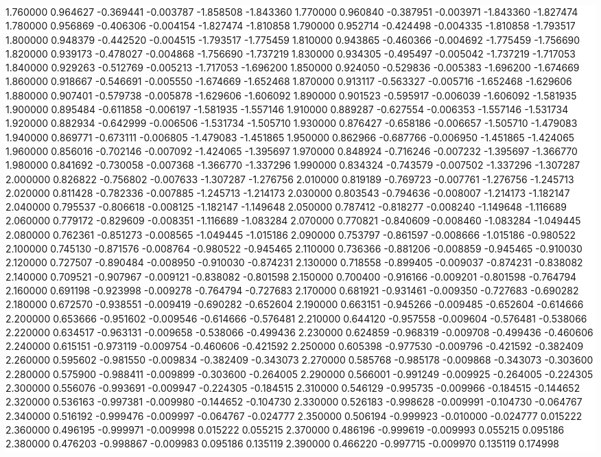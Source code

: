 1.760000        0.964627        -0.369441       -0.003787       -1.858508       -1.843360
1.770000        0.960840        -0.387951       -0.003971       -1.843360       -1.827474
1.780000        0.956869        -0.406306       -0.004154       -1.827474       -1.810858
1.790000        0.952714        -0.424498       -0.004335       -1.810858       -1.793517
1.800000        0.948379        -0.442520       -0.004515       -1.793517       -1.775459
1.810000        0.943865        -0.460366       -0.004692       -1.775459       -1.756690
1.820000        0.939173        -0.478027       -0.004868       -1.756690       -1.737219
1.830000        0.934305        -0.495497       -0.005042       -1.737219       -1.717053
1.840000        0.929263        -0.512769       -0.005213       -1.717053       -1.696200
1.850000        0.924050        -0.529836       -0.005383       -1.696200       -1.674669
1.860000        0.918667        -0.546691       -0.005550       -1.674669       -1.652468
1.870000        0.913117        -0.563327       -0.005716       -1.652468       -1.629606
1.880000        0.907401        -0.579738       -0.005878       -1.629606       -1.606092
1.890000        0.901523        -0.595917       -0.006039       -1.606092       -1.581935
1.900000        0.895484        -0.611858       -0.006197       -1.581935       -1.557146
1.910000        0.889287        -0.627554       -0.006353       -1.557146       -1.531734
1.920000        0.882934        -0.642999       -0.006506       -1.531734       -1.505710
1.930000        0.876427        -0.658186       -0.006657       -1.505710       -1.479083
1.940000        0.869771        -0.673111       -0.006805       -1.479083       -1.451865
1.950000        0.862966        -0.687766       -0.006950       -1.451865       -1.424065
1.960000        0.856016        -0.702146       -0.007092       -1.424065       -1.395697
1.970000        0.848924        -0.716246       -0.007232       -1.395697       -1.366770
1.980000        0.841692        -0.730058       -0.007368       -1.366770       -1.337296
1.990000        0.834324        -0.743579       -0.007502       -1.337296       -1.307287
2.000000        0.826822        -0.756802       -0.007633       -1.307287       -1.276756
2.010000        0.819189        -0.769723       -0.007761       -1.276756       -1.245713
2.020000        0.811428        -0.782336       -0.007885       -1.245713       -1.214173
2.030000        0.803543        -0.794636       -0.008007       -1.214173       -1.182147
2.040000        0.795537        -0.806618       -0.008125       -1.182147       -1.149648
2.050000        0.787412        -0.818277       -0.008240       -1.149648       -1.116689
2.060000        0.779172        -0.829609       -0.008351       -1.116689       -1.083284
2.070000        0.770821        -0.840609       -0.008460       -1.083284       -1.049445
2.080000        0.762361        -0.851273       -0.008565       -1.049445       -1.015186
2.090000        0.753797        -0.861597       -0.008666       -1.015186       -0.980522
2.100000        0.745130        -0.871576       -0.008764       -0.980522       -0.945465
2.110000        0.736366        -0.881206       -0.008859       -0.945465       -0.910030
2.120000        0.727507        -0.890484       -0.008950       -0.910030       -0.874231
2.130000        0.718558        -0.899405       -0.009037       -0.874231       -0.838082
2.140000        0.709521        -0.907967       -0.009121       -0.838082       -0.801598
2.150000        0.700400        -0.916166       -0.009201       -0.801598       -0.764794
2.160000        0.691198        -0.923998       -0.009278       -0.764794       -0.727683
2.170000        0.681921        -0.931461       -0.009350       -0.727683       -0.690282
2.180000        0.672570        -0.938551       -0.009419       -0.690282       -0.652604
2.190000        0.663151        -0.945266       -0.009485       -0.652604       -0.614666
2.200000        0.653666        -0.951602       -0.009546       -0.614666       -0.576481
2.210000        0.644120        -0.957558       -0.009604       -0.576481       -0.538066
2.220000        0.634517        -0.963131       -0.009658       -0.538066       -0.499436
2.230000        0.624859        -0.968319       -0.009708       -0.499436       -0.460606
2.240000        0.615151        -0.973119       -0.009754       -0.460606       -0.421592
2.250000        0.605398        -0.977530       -0.009796       -0.421592       -0.382409
2.260000        0.595602        -0.981550       -0.009834       -0.382409       -0.343073
2.270000        0.585768        -0.985178       -0.009868       -0.343073       -0.303600
2.280000        0.575900        -0.988411       -0.009899       -0.303600       -0.264005
2.290000        0.566001        -0.991249       -0.009925       -0.264005       -0.224305
2.300000        0.556076        -0.993691       -0.009947       -0.224305       -0.184515
2.310000        0.546129        -0.995735       -0.009966       -0.184515       -0.144652
2.320000        0.536163        -0.997381       -0.009980       -0.144652       -0.104730
2.330000        0.526183        -0.998628       -0.009991       -0.104730       -0.064767
2.340000        0.516192        -0.999476       -0.009997       -0.064767       -0.024777
2.350000        0.506194        -0.999923       -0.010000       -0.024777       0.015222
2.360000        0.496195        -0.999971       -0.009998       0.015222        0.055215
2.370000        0.486196        -0.999619       -0.009993       0.055215        0.095186
2.380000        0.476203        -0.998867       -0.009983       0.095186        0.135119
2.390000        0.466220        -0.997715       -0.009970       0.135119        0.174998